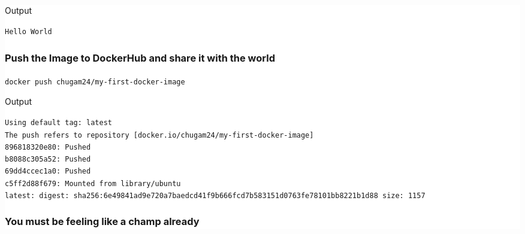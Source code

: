 Output

```
Hello World
```

### Push the Image to DockerHub and share it with the world

```
docker push chugam24/my-first-docker-image
```

Output

```
Using default tag: latest
The push refers to repository [docker.io/chugam24/my-first-docker-image]
896818320e80: Pushed
b8088c305a52: Pushed
69dd4ccec1a0: Pushed
c5ff2d88f679: Mounted from library/ubuntu
latest: digest: sha256:6e49841ad9e720a7baedcd41f9b666fcd7b583151d0763fe78101bb8221b1d88 size: 1157
```

### You must be feeling like a champ already 
